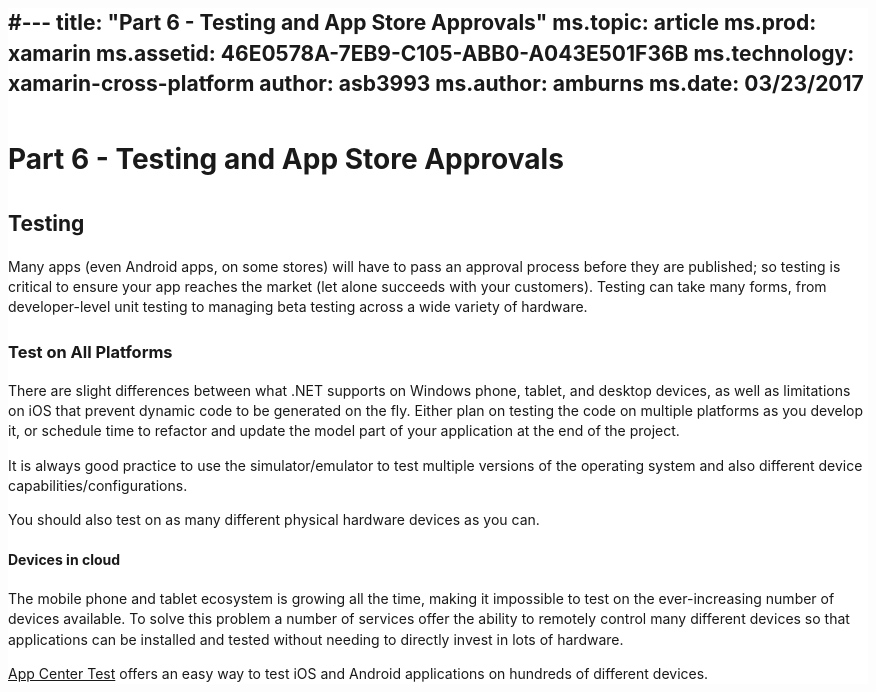 #---
title: "Part 6 - Testing and App Store Approvals"
ms.topic: article
ms.prod: xamarin
ms.assetid: 46E0578A-7EB9-C105-ABB0-A043E501F36B
ms.technology: xamarin-cross-platform
author: asb3993
ms.author: amburns
ms.date: 03/23/2017
---

# Part 6 - Testing and App Store Approvals

<a name="Testing" />


## Testing

Many apps (even Android apps, on some stores) will have to pass an approval
process before they are published; so testing is critical to ensure your app
reaches the market (let alone succeeds with your customers). Testing can take
many forms, from developer-level unit testing to managing beta testing across a
wide variety of hardware.

 <a name="Test_on_All_Platforms" />


### Test on All Platforms

There are slight differences between what .NET supports on Windows
phone, tablet, and desktop devices, as well as limitations on iOS that prevent dynamic code to
be generated on the fly. Either plan on testing the code on multiple platforms
as you develop it, or schedule time to refactor and update the model part of
your application at the end of the project.

It is always good practice to use the simulator/emulator to test multiple
versions of the operating system and also different device
capabilities/configurations.

You should also test on as many different physical hardware devices as you
can.

 <a name="Devices_in_cloud" />


#### Devices in cloud

The mobile phone and tablet ecosystem is growing all the time, making it
impossible to test on the ever-increasing number of devices available. To solve
this problem a number of services offer the ability to remotely control many
different devices so that applications can be installed and tested without
needing to directly invest in lots of hardware.

[App Center Test](https://docs.microsoft.com/appcenter/test-cloud/preparing-for-upload/uitest) offers an easy way
to test iOS and Android applications on hundreds of different devices.

